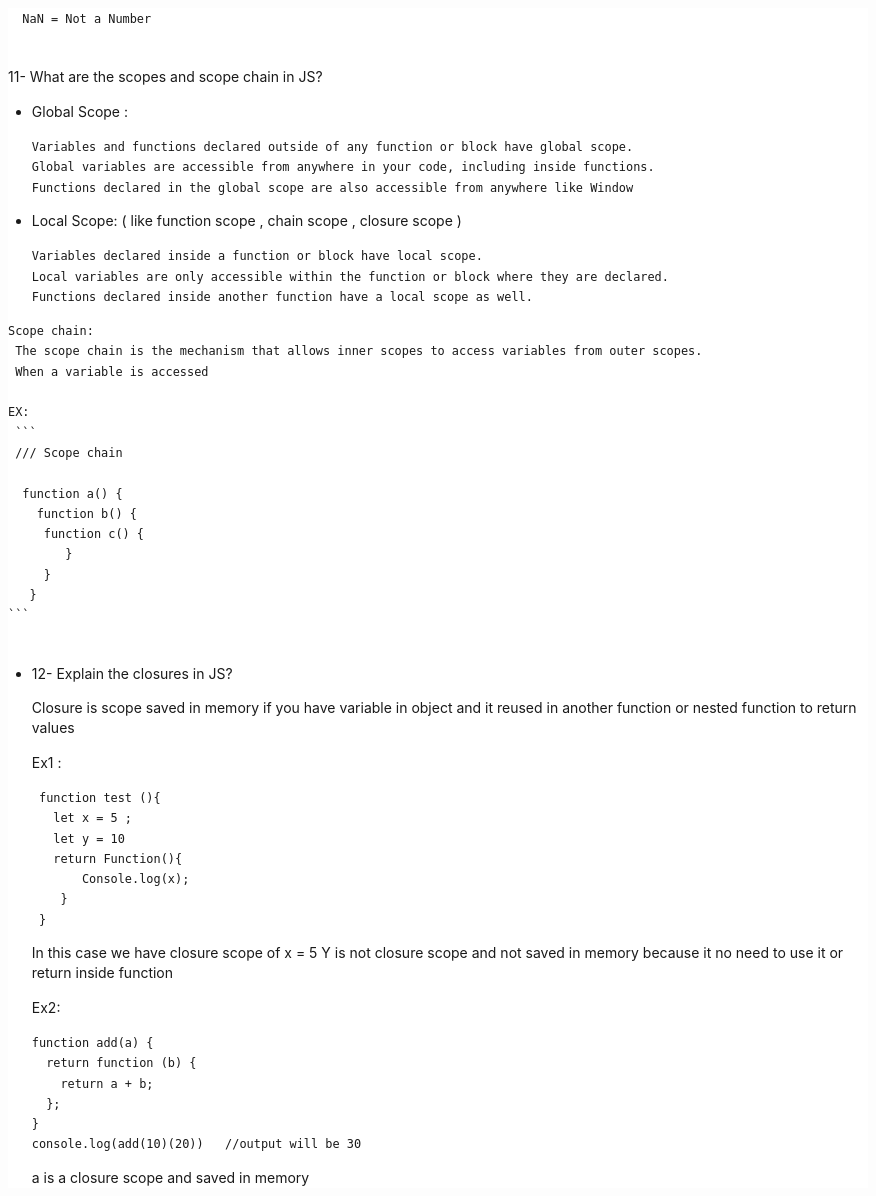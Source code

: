       NaN = Not a Number 
#

11- What are the scopes and scope chain in JS?

   - Global Scope :
     
         Variables and functions declared outside of any function or block have global scope.
         Global variables are accessible from anywhere in your code, including inside functions.
         Functions declared in the global scope are also accessible from anywhere like Window 

   - Local Scope: ( like function scope ,  chain scope , closure scope )

         Variables declared inside a function or block have local scope.
         Local variables are only accessible within the function or block where they are declared.
         Functions declared inside another function have a local scope as well.

    Scope chain:
     The scope chain is the mechanism that allows inner scopes to access variables from outer scopes.
     When a variable is accessed

    EX: 
     ```
     /// Scope chain

      function a() {
        function b() {
         function c() {
            }
         }
       }
    ```
 #

- 12- Explain the closures in JS?
  
    Closure is scope saved in memory if you have variable in object and it reused in another function or nested function  to return values 

  Ex1  :
  ```
   function test (){
     let x = 5 ; 
     let y = 10 
     return Function(){
         Console.log(x);
      }
   }
  ```
   In this case we have closure scope of x = 5 
   Y is not closure scope and not saved in memory because it no need to use it or return inside function

  Ex2: 
  ```
  function add(a) {
    return function (b) {
      return a + b;
    };
  }
  console.log(add(10)(20))   //output will be 30 
  ```
  a is a closure scope and saved in memory 
 